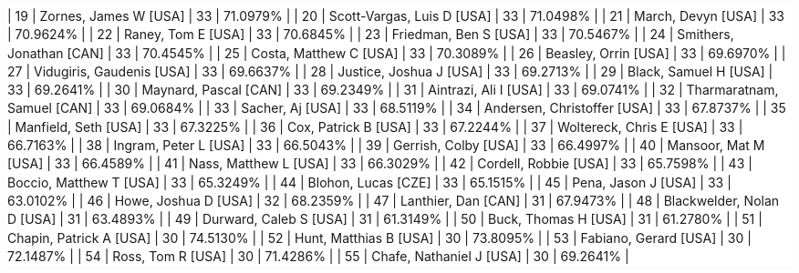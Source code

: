 |  19  | Zornes, James W [USA] |  33 | 71.0979% |
|  20  | Scott-Vargas, Luis D [USA] |  33 | 71.0498% |
|  21  | March, Devyn [USA] |  33 | 70.9624% |
|  22  | Raney, Tom E [USA] |  33 | 70.6845% |
|  23  | Friedman, Ben S [USA] |  33 | 70.5467% |
|  24  | Smithers, Jonathan [CAN] |  33 | 70.4545% |
|  25  | Costa, Matthew C [USA] |  33 | 70.3089% |
|  26  | Beasley, Orrin [USA] |  33 | 69.6970% |
|  27  | Vidugiris, Gaudenis [USA] |  33 | 69.6637% |
|  28  | Justice, Joshua J [USA] |  33 | 69.2713% |
|  29  | Black, Samuel H [USA] |  33 | 69.2641% |
|  30  | Maynard, Pascal [CAN] |  33 | 69.2349% |
|  31  | Aintrazi, Ali I [USA] |  33 | 69.0741% |
|  32  | Tharmaratnam, Samuel [CAN] |  33 | 69.0684% |
|  33  | Sacher, Aj [USA] |  33 | 68.5119% |
|  34  | Andersen, Christoffer [USA] |  33 | 67.8737% |
|  35  | Manfield, Seth [USA] |  33 | 67.3225% |
|  36  | Cox, Patrick B [USA] |  33 | 67.2244% |
|  37  | Woltereck, Chris E [USA] |  33 | 66.7163% |
|  38  | Ingram, Peter L [USA] |  33 | 66.5043% |
|  39  | Gerrish, Colby [USA] |  33 | 66.4997% |
|  40  | Mansoor, Mat M [USA] |  33 | 66.4589% |
|  41  | Nass, Matthew L [USA] |  33 | 66.3029% |
|  42  | Cordell, Robbie [USA] |  33 | 65.7598% |
|  43  | Boccio, Matthew T [USA] |  33 | 65.3249% |
|  44  | Blohon, Lucas [CZE] |  33 | 65.1515% |
|  45  | Pena, Jason J [USA] |  33 | 63.0102% |
|  46  | Howe, Joshua D [USA] |  32 | 68.2359% |
|  47  | Lanthier, Dan [CAN] |  31 | 67.9473% |
|  48  | Blackwelder, Nolan D [USA] |  31 | 63.4893% |
|  49  | Durward, Caleb S [USA] |  31 | 61.3149% |
|  50  | Buck, Thomas H [USA] |  31 | 61.2780% |
|  51  | Chapin, Patrick A [USA] |  30 | 74.5130% |
|  52  | Hunt, Matthias B [USA] |  30 | 73.8095% |
|  53  | Fabiano, Gerard [USA] |  30 | 72.1487% |
|  54  | Ross, Tom R [USA] |  30 | 71.4286% |
|  55  | Chafe, Nathaniel J [USA] |  30 | 69.2641% |